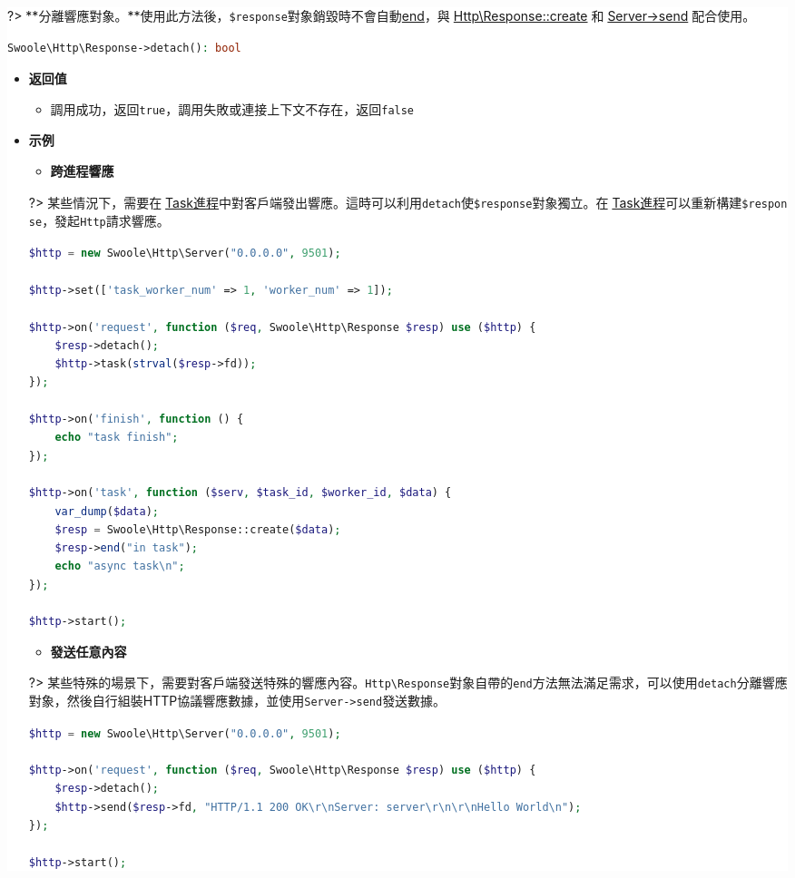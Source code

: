 ?> **分離響應對象。**使用此方法後，`$response`對象銷毀時不會自動[end](/http_server?id=httpresponse)，與 [Http\Response::create](/http_server?id=create) 和 [Server->send](/server/methods?id=send) 配合使用。

```php
Swoole\Http\Response->detach(): bool
```

  * **返回值** 

    * 調用成功，返回`true`，調用失敗或連接上下文不存在，返回`false`

* **示例** 

  * **跨進程響應**

  ?> 某些情況下，需要在 [Task進程](/learn?id=taskworker進程)中對客戶端發出響應。這時可以利用`detach`使`$response`對象獨立。在 [Task進程](/learn?id=taskworker進程)可以重新構建`$response`，發起`Http`請求響應。 

  ```php
  $http = new Swoole\Http\Server("0.0.0.0", 9501);

  $http->set(['task_worker_num' => 1, 'worker_num' => 1]);

  $http->on('request', function ($req, Swoole\Http\Response $resp) use ($http) {
      $resp->detach();
      $http->task(strval($resp->fd));
  });

  $http->on('finish', function () {
      echo "task finish";
  });

  $http->on('task', function ($serv, $task_id, $worker_id, $data) {
      var_dump($data);
      $resp = Swoole\Http\Response::create($data);
      $resp->end("in task");
      echo "async task\n";
  });

  $http->start();
  ```

  * **發送任意內容**

  ?> 某些特殊的場景下，需要對客戶端發送特殊的響應內容。`Http\Response`對象自帶的`end`方法無法滿足需求，可以使用`detach`分離響應對象，然後自行組裝HTTP協議響應數據，並使用`Server->send`發送數據。

  ```php
  $http = new Swoole\Http\Server("0.0.0.0", 9501);

  $http->on('request', function ($req, Swoole\Http\Response $resp) use ($http) {
      $resp->detach();
      $http->send($resp->fd, "HTTP/1.1 200 OK\r\nServer: server\r\n\r\nHello World\n");
  });

  $http->start();
  ```
